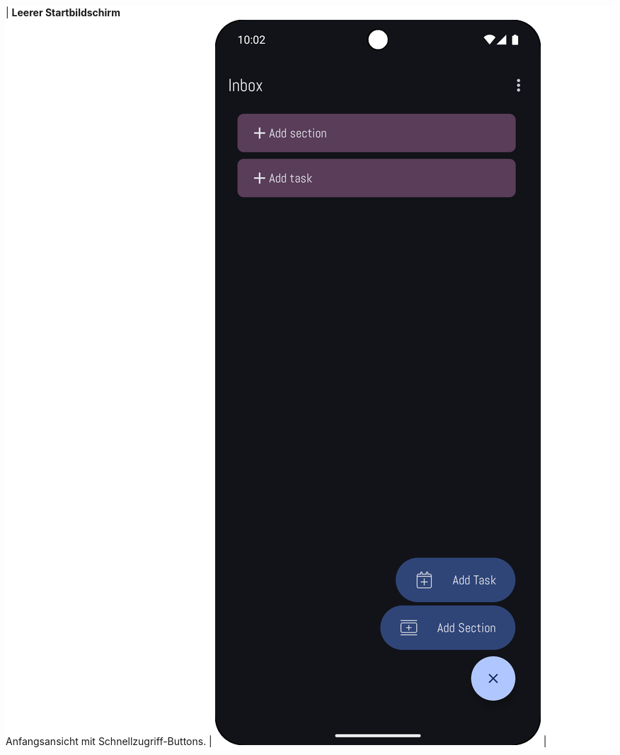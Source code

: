 | **Leerer Startbildschirm** <br/> Anfangsansicht mit Schnellzugriff-Buttons. | ![Leerer Startbildschirm](docs/images/01_home_empty.png) |
